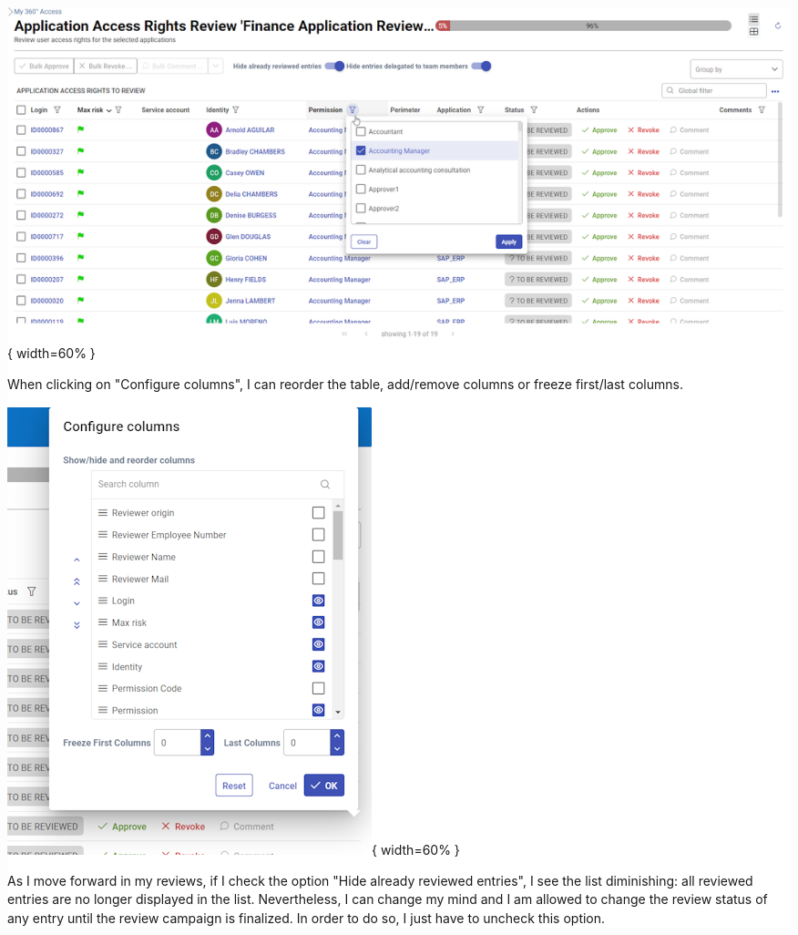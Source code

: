 ![](./media/image20-2.png){ width=60% }  

When clicking on "Configure columns", I can reorder the table, add/remove columns or freeze first/last columns.

![](./media/image20-1.png){ width=60% }  

As I move forward in my reviews, if I check the option "Hide already reviewed entries", I see the list diminishing: all reviewed entries are no longer displayed in the list.
Nevertheless, I can change my mind and I am allowed to change the review status of any entry until the review campaign is finalized.
In order to do so, I just have to uncheck this option.
